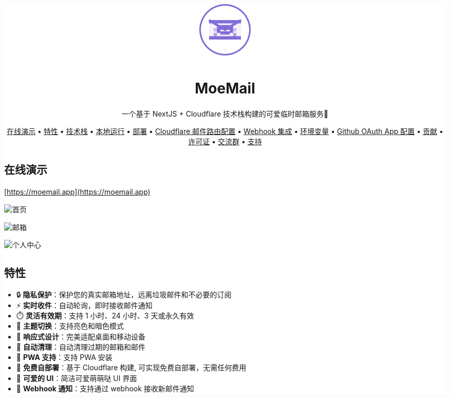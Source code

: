 <p align="center">
  <img src="public/icons/icon-192x192.png" alt="MoeMail Logo" width="100" height="100">
  <h1 align="center">MoeMail</h1>
</p>

<p align="center">
  一个基于 NextJS + Cloudflare 技术栈构建的可爱临时邮箱服务🎉
</p>

<p align="center">
  <a href="#在线演示">在线演示</a> •
  <a href="#特性">特性</a> •
  <a href="#技术栈">技术栈</a> •
  <a href="#本地运行">本地运行</a> •
  <a href="#部署">部署</a> •
  <a href="#Cloudflare 邮件路由配置">Cloudflare 邮件路由配置</a> •
  <a href="#Webhook 集成">Webhook 集成</a> •
  <a href="#环境变量">环境变量</a> •
  <a href="#Github OAuth App 配置">Github OAuth App 配置</a> •
  <a href="#贡献">贡献</a> •
  <a href="#许可证">许可证</a> •
  <a href="#交流群">交流群</a> •
  <a href="#支持">支持</a>
</p>

## 在线演示
[https://moemail.app](https://moemail.app)

![首页](https://pic.otaku.ren/20241209/AQADwsUxG9k1uVZ-.jpg "首页")


![邮箱](https://pic.otaku.ren/20241209/AQADw8UxG9k1uVZ-.jpg "邮箱")

![个人中心](https://pic.otaku.ren/20241217/AQAD9sQxG0g1EVd-.jpg "个人中心")

## 特性

- 🔒 **隐私保护**：保护您的真实邮箱地址，远离垃圾邮件和不必要的订阅
- ⚡ **实时收件**：自动轮询，即时接收邮件通知
- ⏱️ **灵活有效期**：支持 1 小时、24 小时、3 天或永久有效
- 🎨 **主题切换**：支持亮色和暗色模式
- 📱 **响应式设计**：完美适配桌面和移动设备
- 🔄 **自动清理**：自动清理过期的邮箱和邮件
- 📱 **PWA 支持**：支持 PWA 安装
- 💸 **免费自部署**：基于 Cloudflare 构建, 可实现免费自部署，无需任何费用
- 🎉 **可爱的 UI**：简洁可爱萌萌哒 UI 界面
- 🔔 **Webhook 通知**：支持通过 webhook 接收新邮件通知
